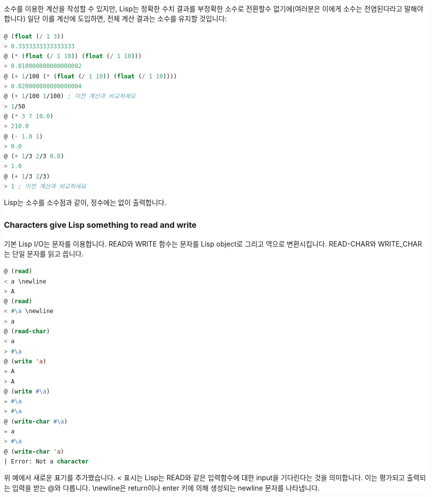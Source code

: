  소수를 이용한 계산을 작성할 수 있지만, Lisp는 정확한 수치 결과를 부정확한 소수로 전환할수 없기에(여러분은 이에게 소수는 전염된다라고 말해야 합니다) 일단 이를 계산에 도입하면, 전체 계산 결과는 소수를 유지할 것입니다:

```lisp
@ (float (/ 1 3))
> 0.3333333333333333
@ (* (float (/ 1 10)) (float (/ 1 10)))
> 0.010000000000000002
@ (+ 1/100 (* (float (/ 1 10)) (float (/ 1 10))))
> 0.020000000000000004
@ (+ 1/100 1/100) ; 이전 계산과 비교하세요
> 1/50
@ (* 3 7 10.0)
> 210.0
@ (- 1.0 1)
> 0.0
@ (+ 1/3 2/3 0.0)
> 1.0
@ (+ 1/3 2/3)
> 1 ; 이전 계산과 비교하세요
```

 Lisp는 소수를 소수점과 같이, 정수에는 없이 출력합니다.


### Characters give Lisp something to read and write
 기본 Lisp I/O는 문자를 이용합니다. READ와 WRITE 함수는 문자를 Lisp object로 그리고 역으로 변환시킵니다. READ-CHAR와 WRITE_CHAR는 단일 문자를 읽고 씁니다.

```lisp
@ (read)
< a \newline
> A
@ (read)
< #\a \newline
> a
@ (read-char)
< a
> #\a
@ (write 'a)
= A
> A
@ (write #\a)
= #\a
> #\a
@ (write-char #\a)
= a
> #\a
@ (write-char 'a)
| Error: Not a character
```

 위 예에서 새로운 표기를 추가했습니다. < 표시는 Lisp는 READ와 같은 입력함수에 대한 input을 기다린다는 것을 의미합니다. 이는 평가되고 출력되는 입력을 받는 @와 다릅니다. \newline은 return이나 enter 키에 의해 생성되는 newline 문자를 나타냅니다.
